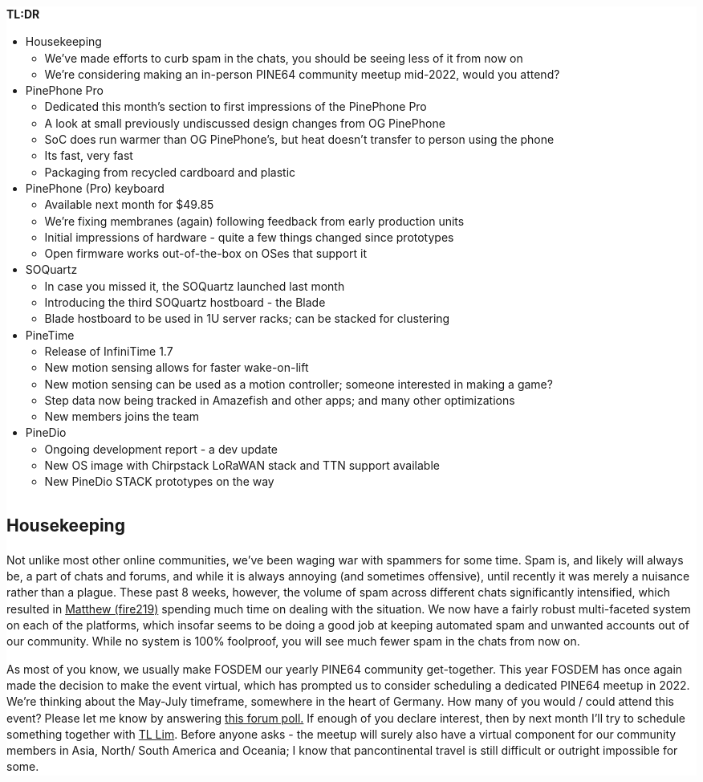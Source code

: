 **TL:DR** 

- Housekeeping
    - We’ve made efforts to curb spam in the chats, you should be seeing less of it from now on
    - We’re considering making an in-person PINE64 community meetup mid-2022, would you attend? 
- PinePhone Pro
    - Dedicated this month’s section to first impressions of the PinePhone Pro 
    - A look at small previously undiscussed design changes from OG PinePhone
    - SoC does run warmer than OG PinePhone’s, but heat doesn’t transfer to person using the phone
    - Its fast, very fast 
    - Packaging from recycled cardboard and plastic 
- PinePhone (Pro) keyboard
    - Available next month for $49.85
    - We’re fixing membranes (again) following feedback from early production units
    - Initial impressions of hardware - quite a few things changed since prototypes
    - Open firmware works out-of-the-box on OSes that support it
- SOQuartz
    - In case you missed it, the SOQuartz launched last month
    - Introducing the third SOQuartz hostboard - the Blade 
    - Blade hostboard to be used in 1U server racks; can be stacked for clustering
- PineTime
    - Release of InfiniTime 1.7 
    - New motion sensing allows for faster wake-on-lift 
    - New motion sensing can be used as a motion controller; someone interested in making a game?  
    - Step data now being tracked in Amazefish and other apps; and many other optimizations
    - New members joins the team
- PineDio
    - Ongoing development report - a dev update
    - New OS image with Chirpstack LoRaWAN stack and TTN support available 
    - New PineDio STACK prototypes on the way 

## Housekeeping

Not unlike most other online communities, we’ve been waging war with spammers for some time. Spam is, and likely will always be, a part of chats and forums, and while it is always annoying (and sometimes offensive), until recently it was merely a nuisance rather than a plague. These past 8 weeks, however, the volume of spam across different chats significantly intensified, which resulted in [Matthew (fire219)](https://twitter.com/fire219_SIMPL) spending much time on dealing with the situation. We now have a fairly robust multi-faceted system on each of the platforms, which insofar seems to be doing a good job at keeping automated spam and unwanted accounts out of our community. While no system is 100% foolproof, you will see much fewer spam in the chats from now on.  

As most of you know, we usually make FOSDEM our yearly PINE64 community get-together. This year FOSDEM has once again made the decision to make the event virtual, which has prompted us to consider scheduling a dedicated PINE64 meetup in 2022. We’re thinking about the May-July timeframe, somewhere in the heart of Germany. How many of you would / could attend this event? Please let me know by answering [this forum poll.](https://forum.pine64.org/showthread.php?tid=15335&pid=102803#pid102803) If enough of you declare interest, then by next month I’ll try to schedule something together with [TL Lim](https://twitter.com/TLLim888). Before anyone asks - the meetup will surely also have a virtual component for our community members in Asia, North/ South America and Oceania; I know that pancontinental travel is still difficult or outright impossible for some. 
